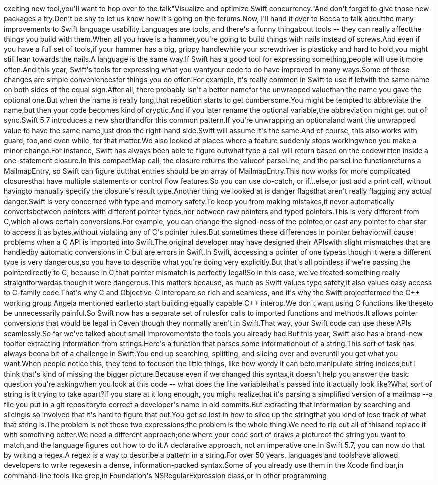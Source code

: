 exciting new tool,you'll want to hop over to the talk"Visualize and optimize Swift concurrency."And don't forget to give those new packages a try.Don't be shy to let us know how it's going on the forums.Now, I'll hand it over to Becca to talk aboutthe many improvements to Swift language usability.Languages are tools, and there's a funny thingabout tools -- they can really affectthe things you build with them.When all you have is a hammer,you're going to build things with nails instead of screws.And even if you have a full set of tools,if your hammer has a big, grippy handlewhile your screwdriver is plasticky and hard to hold,you might still lean towards the nails.A language is the same way.If Swift has a good tool for expressing something,people will use it more often.And this year, Swift's tools for expressing what you wantyour code to do have improved in many ways.Some of these changes are simple conveniencesfor things you do often.For example, it's really common in Swift to use if letwith the same name on both sides of the equal sign.After all, there probably isn't a better namefor the unwrapped valuethan the name you gave the optional one.But when the name is really long,that repetition starts to get cumbersome.You might be tempted to abbreviate the name,but then your code becomes kind of cryptic.And if you later rename the optional variable,the abbreviation might get out of sync.Swift 5.7 introduces a new shorthandfor this common pattern.If you're unwrapping an optionaland want the unwrapped value to have the same name,just drop the right-hand side.Swift will assume it's the same.And of course, this also works with guard, too,and even while, for that matter.We also looked at places where a feature suddenly stops workingwhen you make a minor change.For instance, Swift has always been able to figure outwhat type a call will return based on the codewritten inside a one-statement closure.In this compactMap call, the closure returns the valueof parseLine, and the parseLine functionreturns a MailmapEntry, so Swift can figure outthat entries should be an array of MailmapEntry.This now works for more complicated closuresthat have multiple statements or control flow features.So you can use do-catch, or if...else,or just add a print call, without havingto manually specify the closure's result type.Another thing we looked at is danger flagsthat aren't really flagging any actual danger.Swift is very concerned with type and memory safety.To keep you from making mistakes,it never automatically convertsbetween pointers with different pointer types,nor between raw pointers and typed pointers.This is very different from C,which allows certain conversions.For example, you can change the signed-ness of the pointee,or cast any pointer to char star to access it as bytes,without violating any of C's pointer rules.But sometimes these differences in pointer behaviorwill cause problems when a C API is imported into Swift.The original developer may have designed their APIswith slight mismatches that are handledby automatic conversions in C but are errors in Swift.In Swift, accessing a pointer of one typeas though it were a different type is very dangerous,so you have to describe what you're doing very explicitly.But that's all pointless if we're passing the pointerdirectly to C, because in C,that pointer mismatch is perfectly legal!So in this case, we've treated something really straightforwardas though it were dangerous.This matters because, as much as Swift values type safety,it also values easy access to C-family code.That's why C and Objective-C interopare so rich and seamless, and it's why the Swift projectformed the C++ working group Angela mentioned earlierto start building equally capable C++ interop.We don't want using C functions like theseto be unnecessarily painful.So Swift now has a separate set of rulesfor calls to imported functions and methods.It allows pointer conversions that would be legal in Ceven though they normally aren't in Swift.That way, your Swift code can use these APIs seamlessly.So far we've talked about small improvementsto the tools you already had.But this year, Swift also has a brand-new toolfor extracting information from strings.Here's a function that parses some informationout of a string.This sort of task has always beena bit of a challenge in Swift.You end up searching, splitting, and slicing over and overuntil you get what you want.When people notice this, they tend to focuson the little things, like how wordy it can beto manipulate string indices,but I think that's kind of missing the bigger picture.Because even if we changed this syntax,it doesn't help you answer the basic question you're askingwhen you look at this code -- what does the line variablethat's passed into it actually look like?What sort of string is it trying to take apart?If you stare at it long enough, you might realizethat it's parsing a simplified version of a mailmap --a file you put in a git repositoryto correct a developer's name in old commits.But extracting that information by searching and slicingis so involved that it's hard to figure that out.You get so lost in how to slice up the stringthat you kind of lose track of what that string is.The problem is not these two expressions;the problem is the whole thing.We need to rip out all of thisand replace it with something better.We need a different approach;one where your code sort of draws a pictureof the string you want to match,and the language figures out how to do it.A declarative approach, not an imperative one.In Swift 5.7, you can now do that by writing a regex.A regex is a way to describe a pattern in a string.For over 50 years, languages and toolshave allowed developers to write regexesin a dense, information-packed syntax.Some of you already use them in the Xcode find bar,in command-line tools like grep,in Foundation's NSRegularExpression class,or in other programming
